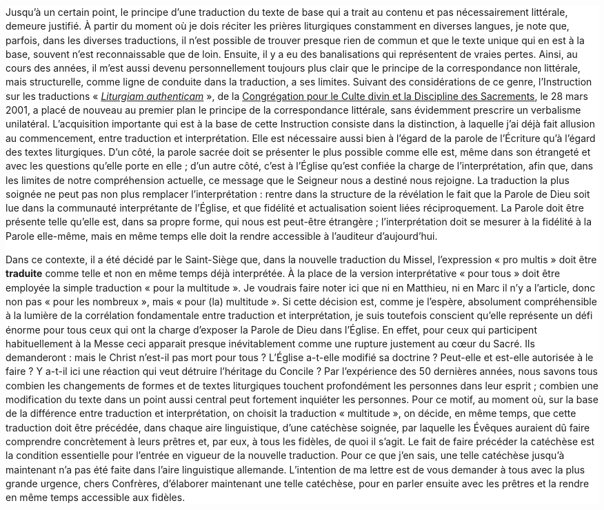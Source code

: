 Jusqu’à un certain point, le principe d’une traduction du texte de base qui a trait au contenu et pas nécessairement littérale, demeure justifié. À partir du moment où je dois réciter les prières liturgiques constamment en diverses langues, je note que, parfois, dans les diverses traductions, il n’est possible de trouver presque rien de commun et que le texte unique qui en est à la base, souvent n’est reconnaissable que de loin. Ensuite, il y a eu des banalisations qui représentent de vraies pertes. Ainsi, au cours des années, il m’est aussi devenu personnellement toujours plus clair que le principe de la correspondance non littérale, mais structurelle, comme ligne de conduite dans la traduction, a ses limites. Suivant des considérations de ce genre, l’Instruction sur les traductions « [*Liturgiam authenticam*](http://www.vatican.va/roman_curia/congregations/ccdds/documents/rc_con_ccdds_doc_20010507_liturgiam-authenticam_lt.html) », de la [Congrégation pour le Culte divin et la Discipline des Sacrements](http://www.vatican.va/roman_curia/congregations/ccdds/index_fr.htm), le 28 mars 2001, a placé de nouveau au premier plan le principe de la correspondance littérale, sans évidemment prescrire un verbalisme unilatéral. L’acquisition importante qui est à la base de cette Instruction consiste dans la distinction, à laquelle j’ai déjà fait allusion au commencement, entre traduction et interprétation. Elle est nécessaire aussi bien à l’égard de la parole de l’Écriture qu’à l’égard des textes liturgiques. D’un côté, la parole sacrée doit se présenter le plus possible comme elle est, même dans son étrangeté et avec les questions qu’elle porte en elle ; d’un autre côté, c’est à l’Église qu’est confiée la charge de l’interprétation, afin que, dans les limites de notre compréhension actuelle, ce message que le Seigneur nous a destiné nous rejoigne. La traduction la plus soignée ne peut pas non plus remplacer l’interprétation : rentre dans la structure de la révélation le fait que la Parole de Dieu soit lue dans la communauté interprétante de l’Église, et que fidélité et actualisation soient liées réciproquement. La Parole doit être présente telle qu’elle est, dans sa propre forme, qui nous est peut-être étrangère ; l’interprétation doit se mesurer à la fidélité à la Parole elle-même, mais en même temps elle doit la rendre accessible à l’auditeur d’aujourd’hui.

Dans ce contexte, il a été décidé par le Saint-Siège que, dans la nouvelle traduction du Missel, l’expression « pro multis » doit être **traduite** comme telle et non en même temps déjà interprétée. À la place de la version interprétative « pour tous » doit être employée la simple traduction « pour la multitude ». Je voudrais faire noter ici que ni en Matthieu, ni en Marc il n’y a l’article, donc non pas « pour les nombreux », mais « pour (la) multitude ». Si cette décision est, comme je l’espère, absolument compréhensible à la lumière de la corrélation fondamentale entre traduction et interprétation, je suis toutefois conscient qu’elle représente un défi énorme pour tous ceux qui ont la charge d’exposer la Parole de Dieu dans l’Église. En effet, pour ceux qui participent habituellement à la Messe ceci apparait presque inévitablement comme une rupture justement au cœur du Sacré. Ils demanderont : mais le Christ n’est-il pas mort pour tous ? L’Église a-t-elle modifié sa doctrine ? Peut-elle et est-elle autorisée à le faire ? Y a-t-il ici une réaction qui veut détruire l’héritage du Concile ? Par l’expérience des 50 dernières années, nous savons tous combien les changements de formes et de textes liturgiques touchent profondément les personnes dans leur esprit ; combien une modification du texte dans un point aussi central peut fortement inquiéter les personnes. Pour ce motif, au moment où, sur la base de la différence entre traduction et interprétation, on choisit la traduction « multitude », on décide, en même temps, que cette traduction doit être précédée, dans chaque aire linguistique, d’une catéchèse soignée, par laquelle les Évêques auraient dû faire comprendre concrètement à leurs prêtres et, par eux, à tous les fidèles, de quoi il s’agit. Le fait de faire précéder la catéchèse est la condition essentielle pour l’entrée en vigueur de la nouvelle traduction. Pour ce que j’en sais, une telle catéchèse jusqu’à maintenant n’a pas été faite dans l’aire linguistique allemande. L’intention de ma lettre est de vous demander à tous avec la plus grande urgence, chers Confrères, d’élaborer maintenant une telle catéchèse, pour en parler ensuite avec les prêtres et la rendre en même temps accessible aux fidèles.
